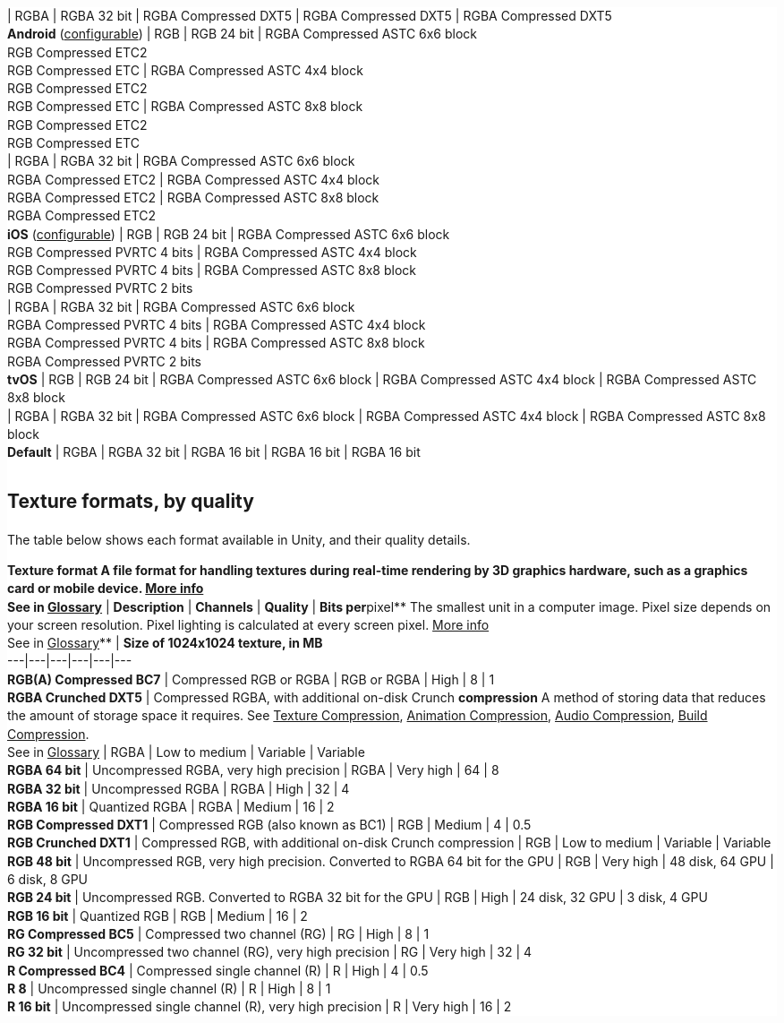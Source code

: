 | RGBA | RGBA 32 bit | RGBA Compressed DXT5 | RGBA Compressed DXT5 | RGBA Compressed DXT5  
**Android** ([configurable](android-requirements-and-compatibility.html#texture-compression)) | RGB | RGB 24 bit | RGBA Compressed ASTC 6x6 block  
RGB Compressed ETC2  
RGB Compressed ETC | RGBA Compressed ASTC 4x4 block  
RGB Compressed ETC2  
RGB Compressed ETC | RGBA Compressed ASTC 8x8 block  
RGB Compressed ETC2  
RGB Compressed ETC  
| RGBA | RGBA 32 bit | RGBA Compressed ASTC 6x6 block  
RGBA Compressed ETC2 | RGBA Compressed ASTC 4x4 block  
RGBA Compressed ETC2 | RGBA Compressed ASTC 8x8 block  
RGBA Compressed ETC2  
**iOS** ([configurable](iphone.html)) | RGB | RGB 24 bit | RGBA Compressed ASTC 6x6 block  
RGB Compressed PVRTC 4 bits | RGBA Compressed ASTC 4x4 block  
RGB Compressed PVRTC 4 bits | RGBA Compressed ASTC 8x8 block  
RGB Compressed PVRTC 2 bits  
| RGBA | RGBA 32 bit | RGBA Compressed ASTC 6x6 block  
RGBA Compressed PVRTC 4 bits | RGBA Compressed ASTC 4x4 block  
RGBA Compressed PVRTC 4 bits | RGBA Compressed ASTC 8x8 block  
RGBA Compressed PVRTC 2 bits  
**tvOS** | RGB | RGB 24 bit | RGBA Compressed ASTC 6x6 block | RGBA Compressed ASTC 4x4 block | RGBA Compressed ASTC 8x8 block  
| RGBA | RGBA 32 bit | RGBA Compressed ASTC 6x6 block | RGBA Compressed ASTC 4x4 block | RGBA Compressed ASTC 8x8 block  
**Default** | RGBA | RGBA 32 bit | RGBA 16 bit | RGBA 16 bit | RGBA 16 bit  
  
## Texture formats, by quality

The table below shows each format available in Unity, and their quality
details.

****Texture format** A file format for handling textures during real-time
rendering by 3D graphics hardware, such as a graphics card or mobile device.
[More info](class-TextureImporterOverride)  
See in [Glossary](Glossary.html#TextureFormat)** | **Description** | **Channels** | **Quality** | **Bits per**pixel** The smallest unit in a computer image. Pixel size depends on your screen resolution. Pixel lighting is calculated at every screen pixel. [More info](ShadowPerformance.html)  
See in [Glossary](Glossary.html#pixel)** | **Size of 1024x1024 texture, in MB**  
---|---|---|---|---|---  
**RGB(A) Compressed BC7** | Compressed RGB or RGBA | RGB or RGBA | High | 8 | 1  
**RGBA Crunched DXT5** | Compressed RGBA, with additional on-disk Crunch **compression** A method of storing data that reduces the amount of storage space it requires. See [Texture Compression](class-TextureImporterOverride), [Animation Compression](class-AnimationClip.html#AssetProperties), [Audio Compression](class-AudioClip.html), [Build Compression](ReducingFilesize.html).  
See in [Glossary](Glossary.html#compression) | RGBA | Low to medium | Variable | Variable  
**RGBA 64 bit** | Uncompressed RGBA, very high precision | RGBA | Very high | 64 | 8  
**RGBA 32 bit** | Uncompressed RGBA | RGBA | High | 32 | 4  
**RGBA 16 bit** | Quantized RGBA | RGBA | Medium | 16 | 2  
**RGB Compressed DXT1** | Compressed RGB (also known as BC1) | RGB | Medium | 4 | 0.5  
**RGB Crunched DXT1** | Compressed RGB, with additional on-disk Crunch compression | RGB | Low to medium | Variable | Variable  
**RGB 48 bit** | Uncompressed RGB, very high precision. Converted to RGBA 64 bit for the GPU | RGB | Very high | 48 disk, 64 GPU | 6 disk, 8 GPU  
**RGB 24 bit** | Uncompressed RGB. Converted to RGBA 32 bit for the GPU | RGB | High | 24 disk, 32 GPU | 3 disk, 4 GPU  
**RGB 16 bit** | Quantized RGB | RGB | Medium | 16 | 2  
**RG Compressed BC5** | Compressed two channel (RG) | RG | High | 8 | 1  
**RG 32 bit** | Uncompressed two channel (RG), very high precision | RG | Very high | 32 | 4  
**R Compressed BC4** | Compressed single channel (R) | R | High | 4 | 0.5  
**R 8** | Uncompressed single channel (R) | R | High | 8 | 1  
**R 16 bit** | Uncompressed single channel (R), very high precision | R | Very high | 16 | 2  